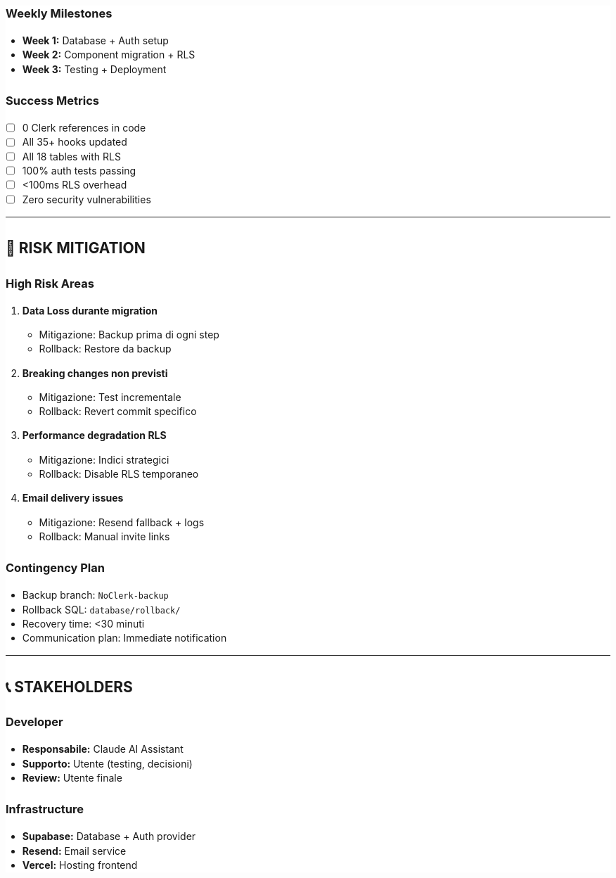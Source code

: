### Weekly Milestones
- **Week 1:** Database + Auth setup
- **Week 2:** Component migration + RLS
- **Week 3:** Testing + Deployment

### Success Metrics
- [ ] 0 Clerk references in code
- [ ] All 35+ hooks updated
- [ ] All 18 tables with RLS
- [ ] 100% auth tests passing
- [ ] <100ms RLS overhead
- [ ] Zero security vulnerabilities

---

## 🚧 RISK MITIGATION

### High Risk Areas
1. **Data Loss durante migration**
   - Mitigazione: Backup prima di ogni step
   - Rollback: Restore da backup

2. **Breaking changes non previsti**
   - Mitigazione: Test incrementale
   - Rollback: Revert commit specifico

3. **Performance degradation RLS**
   - Mitigazione: Indici strategici
   - Rollback: Disable RLS temporaneo

4. **Email delivery issues**
   - Mitigazione: Resend fallback + logs
   - Rollback: Manual invite links

### Contingency Plan
- Backup branch: `NoClerk-backup`
- Rollback SQL: `database/rollback/`
- Recovery time: <30 minuti
- Communication plan: Immediate notification

---

## 📞 STAKEHOLDERS

### Developer
- **Responsabile:** Claude AI Assistant
- **Supporto:** Utente (testing, decisioni)
- **Review:** Utente finale

### Infrastructure
- **Supabase:** Database + Auth provider
- **Resend:** Email service
- **Vercel:** Hosting frontend
